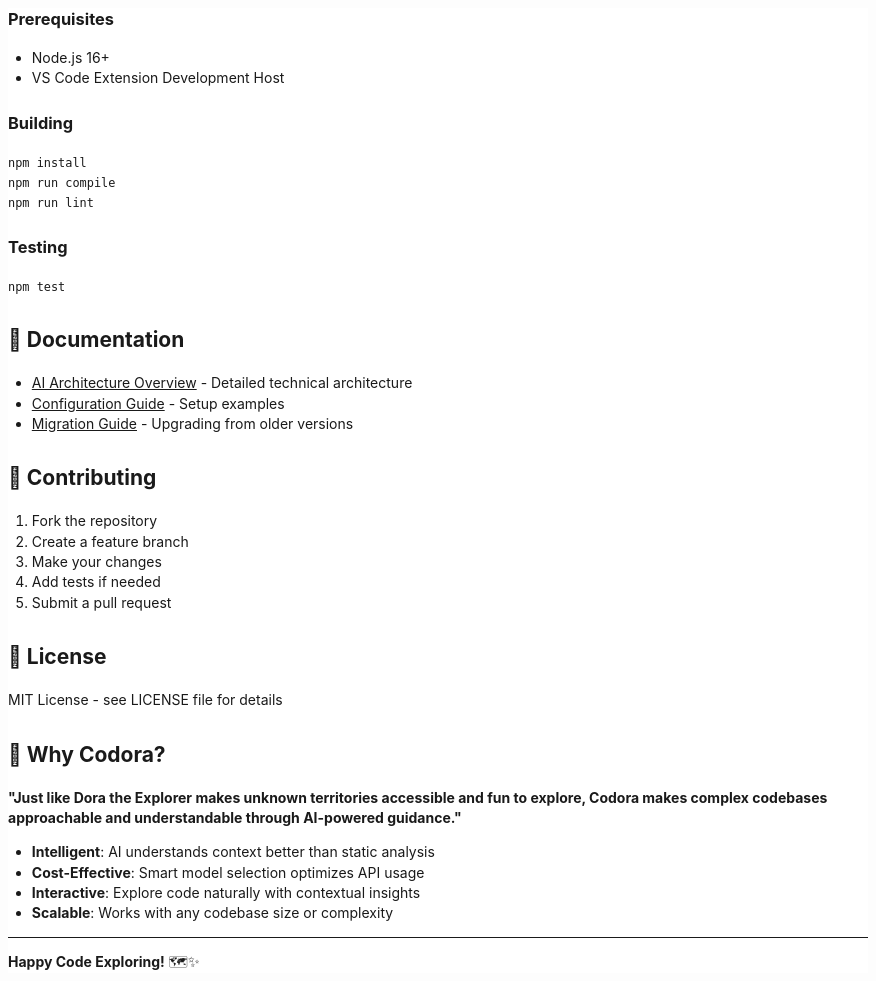 ### Prerequisites
- Node.js 16+
- VS Code Extension Development Host

### Building
```bash
npm install
npm run compile
npm run lint
```

### Testing
```bash
npm test
```

## 📄 Documentation

- [AI Architecture Overview](./AI_ARCHITECTURE.md) - Detailed technical architecture
- [Configuration Guide](./AI_ARCHITECTURE.md#configuration-examples) - Setup examples
- [Migration Guide](./AI_ARCHITECTURE.md#migration-guide) - Upgrading from older versions

## 🤝 Contributing

1. Fork the repository
2. Create a feature branch
3. Make your changes
4. Add tests if needed
5. Submit a pull request

## 📜 License

MIT License - see LICENSE file for details

## 🌟 Why Codora?

**"Just like Dora the Explorer makes unknown territories accessible and fun to explore, Codora makes complex codebases approachable and understandable through AI-powered guidance."**

- **Intelligent**: AI understands context better than static analysis
- **Cost-Effective**: Smart model selection optimizes API usage
- **Interactive**: Explore code naturally with contextual insights
- **Scalable**: Works with any codebase size or complexity

---

**Happy Code Exploring!** 🗺️✨